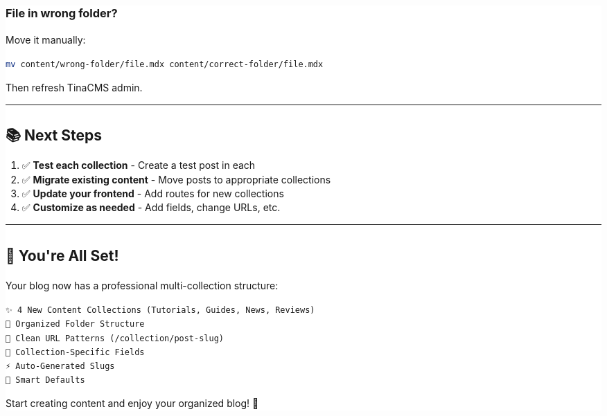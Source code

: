 ### File in wrong folder?

Move it manually:
```bash
mv content/wrong-folder/file.mdx content/correct-folder/file.mdx
```

Then refresh TinaCMS admin.

---

## 📚 Next Steps

1. ✅ **Test each collection** - Create a test post in each
2. ✅ **Migrate existing content** - Move posts to appropriate collections
3. ✅ **Update your frontend** - Add routes for new collections
4. ✅ **Customize as needed** - Add fields, change URLs, etc.

---

## 🎉 You're All Set!

Your blog now has a professional multi-collection structure:

```
✨ 4 New Content Collections (Tutorials, Guides, News, Reviews)
📁 Organized Folder Structure
🔗 Clean URL Patterns (/collection/post-slug)
🎯 Collection-Specific Fields
⚡ Auto-Generated Slugs
📝 Smart Defaults
```

Start creating content and enjoy your organized blog! 🚀

